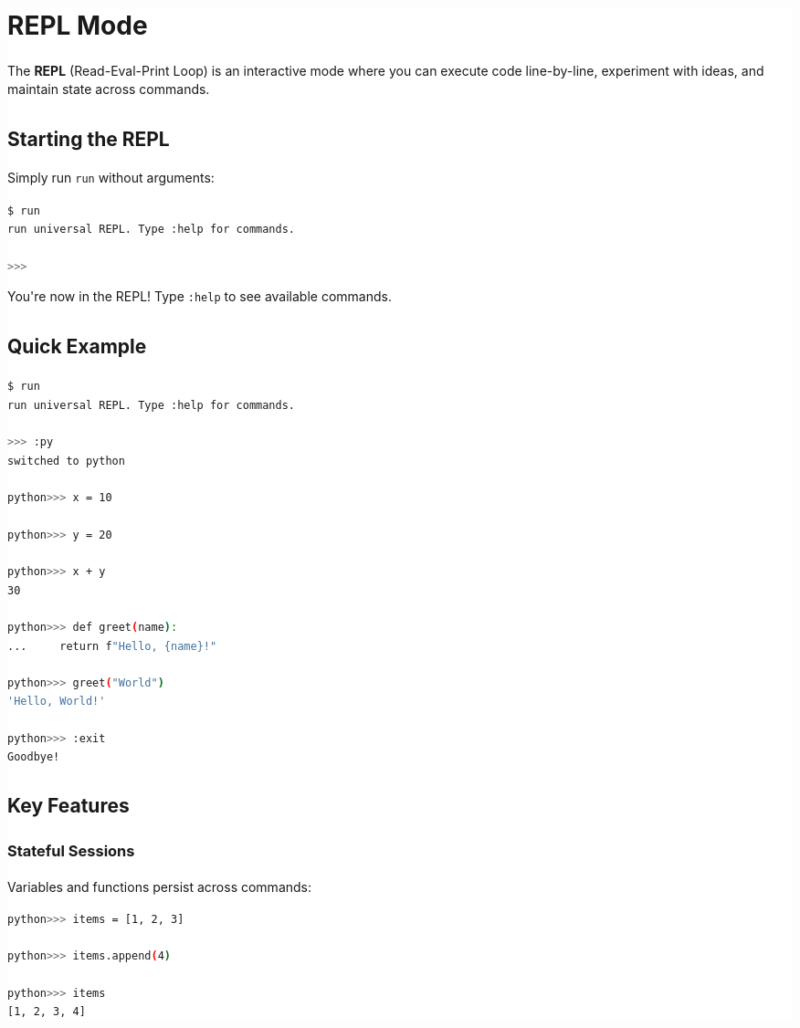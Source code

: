 # REPL Mode

The **REPL** (Read-Eval-Print Loop) is an interactive mode where you can execute code line-by-line, experiment with ideas, and maintain state across commands.

## Starting the REPL

Simply run `run` without arguments:

```bash
$ run
run universal REPL. Type :help for commands.

>>> 
```

You're now in the REPL! Type `:help` to see available commands.

## Quick Example

```bash
$ run
run universal REPL. Type :help for commands.

>>> :py
switched to python

python>>> x = 10

python>>> y = 20

python>>> x + y
30

python>>> def greet(name):
...     return f"Hello, {name}!"

python>>> greet("World")
'Hello, World!'

python>>> :exit
Goodbye!
```

## Key Features

###  Stateful Sessions

Variables and functions persist across commands:

```bash
python>>> items = [1, 2, 3]

python>>> items.append(4)

python>>> items
[1, 2, 3, 4]
```

